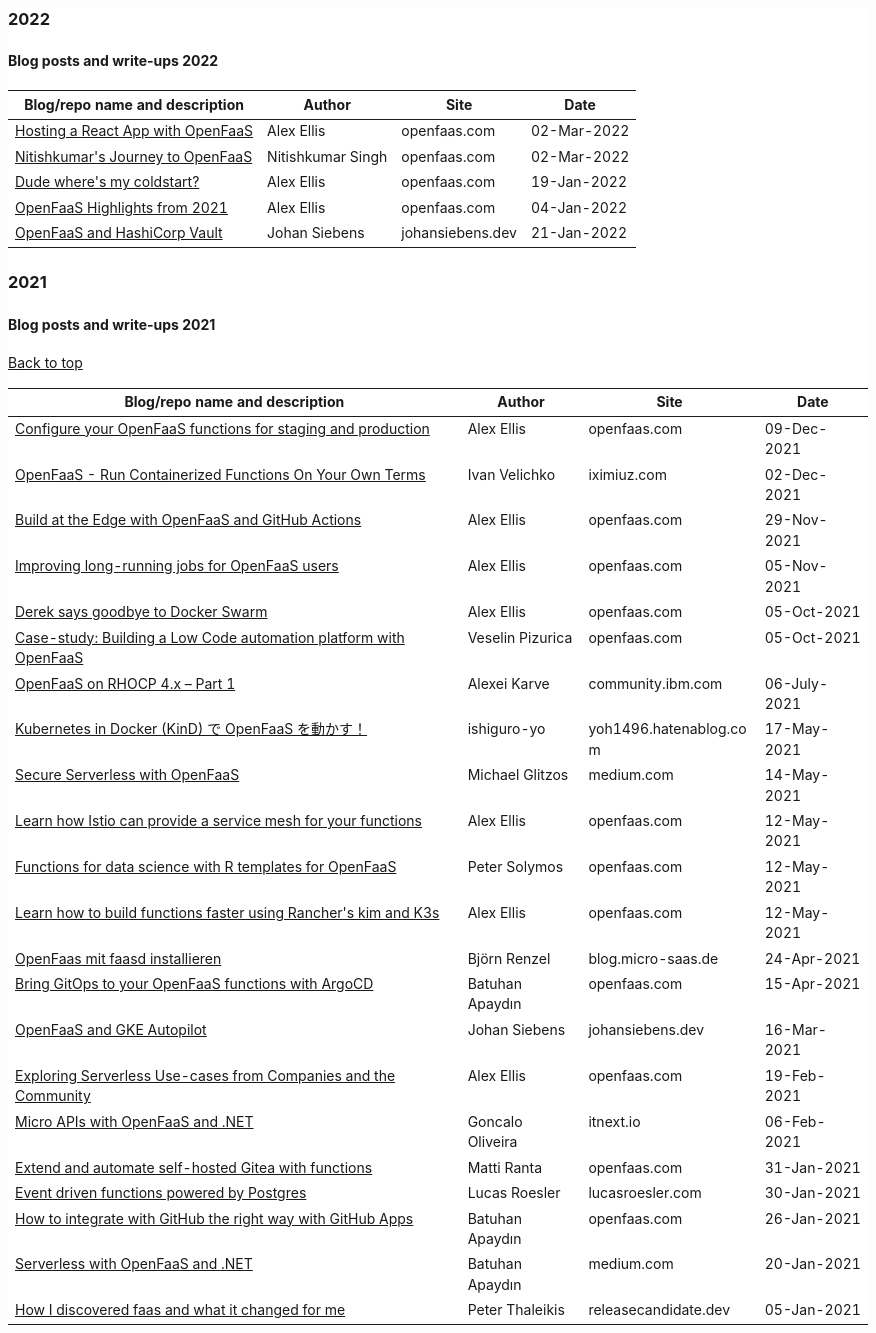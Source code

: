 ### 2022

#### Blog posts and write-ups 2022

| Blog/repo name and description                                          | Author       | Site     | Date        |
|-------------------------------------------------------------------------|--------------|----------|-------------|
| [Hosting a React App with OpenFaaS](https://www.openfaas.com/blog/react-app/) | Alex Ellis | openfaas.com | 02-Mar-2022 |
| [Nitishkumar's Journey to OpenFaaS](https://www.openfaas.com/blog/my-journey-contributing-to-openfaas/) | Nitishkumar Singh | openfaas.com | 02-Mar-2022 |
| [Dude where's my coldstart?](https://www.openfaas.com/blog/what-serverless-coldstart/) | Alex Ellis | openfaas.com | 19-Jan-2022 |
| [OpenFaaS Highlights from 2021](https://www.openfaas.com/blog/highlights-2021/) | Alex Ellis | openfaas.com | 04-Jan-2022 |
| [OpenFaaS and HashiCorp Vault](https://johansiebens.dev/posts/2022/01/openfaas-and-hashicorp-vault/) | Johan Siebens | johansiebens.dev | 21-Jan-2022 |


### 2021

#### Blog posts and write-ups 2021

[Back to top](#openfaas-community)

| Blog/repo name and description                                          | Author       | Site     | Date        |
|-------------------------------------------------------------------------|--------------|----------|-------------|
| [Configure your OpenFaaS functions for staging and production](https://www.openfaas.com/blog/custom-environments/) | Alex Ellis | openfaas.com | 09-Dec-2021 |
| [OpenFaaS - Run Containerized Functions On Your Own Terms](https://iximiuz.com/en/posts/openfaas-case-study/) | Ivan Velichko | iximiuz.com | 02-Dec-2021 |
| [Build at the Edge with OpenFaaS and GitHub Actions](https://www.openfaas.com/blog/edge-actions/) | Alex Ellis | openfaas.com | 29-Nov-2021 |
| [Improving long-running jobs for OpenFaaS users](https://www.openfaas.com/blog/long-running-jobs/) | Alex Ellis | openfaas.com | 05-Nov-2021 |
| [Derek says goodbye to Docker Swarm](https://www.openfaas.com/blog/migrating-derek-from-docker-swarm/) | Alex Ellis | openfaas.com | 05-Oct-2021 |
| [Case-study: Building a Low Code automation platform with OpenFaaS](https://www.openfaas.com/blog/low-code-automation/) | Veselin Pizurica | openfaas.com | 05-Oct-2021 |
| [OpenFaaS on RHOCP 4.x – Part 1](https://community.ibm.com/community/user/publiccloud/blogs/alexei-karve/2021/07/06/openfaas-on-rhocp-1) | Alexei Karve | community.ibm.com | 06-July-2021 |
| [Kubernetes in Docker (KinD) で OpenFaaS を動かす！](https://yoh1496.hatenablog.com/entry/2021/05/17/182207) | ishiguro-yo | yoh1496.hatenablog.com | 17-May-2021 |
| [Secure Serverless with OpenFaaS](https://dev.to/mikeyglitz/secure-serverless-with-openfaas-509b) | Michael Glitzos | medium.com | 14-May-2021 |
| [Learn how Istio can provide a service mesh for your functions](https://www.openfaas.com/blog/istio-functions/) | Alex Ellis | openfaas.com | 12-May-2021 |
| [Functions for data science with R templates for OpenFaaS](https://www.openfaas.com/blog/r-templates/) | Peter Solymos | openfaas.com | 12-May-2021 |
| [Learn how to build functions faster using Rancher's kim and K3s](https://www.openfaas.com/blog/kim/) | Alex Ellis | openfaas.com | 12-May-2021 |
| [OpenFaas mit faasd installieren](https://blog.micro-saas.de/open-faas-mit-faasd-installieren/) | Björn Renzel| blog.micro-saas.de | 24-Apr-2021
| [Bring GitOps to your OpenFaaS functions with ArgoCD](https://www.openfaas.com/blog/bring-gitops-to-your-openfaas-functions-with-argocd/) | Batuhan Apaydın | openfaas.com | 15-Apr-2021 |
| [OpenFaaS and GKE Autopilot](https://johansiebens.dev/posts/2021/03/openfaas-and-gke-autopilot/) | Johan Siebens | johansiebens.dev | 16-Mar-2021 |
| [Exploring Serverless Use-cases from Companies and the Community](https://www.openfaas.com/blog/exploring-serverless-live/) | Alex Ellis | openfaas.com | 19-Feb-2021 |
| [Micro APIs with OpenFaaS and .NET](https://itnext.io/micro-apis-with-openfaas-and-net-f82115efce4) | Goncalo Oliveira | itnext.io | 06-Feb-2021 |
| [Extend and automate self-hosted Gitea with functions ](https://www.openfaas.com/blog/gitea-faas/) | Matti Ranta | openfaas.com | 31-Jan-2021 |
| [Event driven functions powered by Postgres](https://lucasroesler.com/posts/2021/event-driven-faasd-with-postgres/) | Lucas Roesler | lucasroesler.com | 30-Jan-2021 |
| [How to integrate with GitHub the right way with GitHub Apps](https://www.openfaas.com/blog/integrate-with-github-apps-and-faasd/) | Batuhan Apaydın | openfaas.com | 26-Jan-2021 |
| [Serverless with OpenFaaS and .NET](https://goncalo-a-oliveira.medium.com/serverless-with-openfaas-and-net-6a66b5c30a5f) | Batuhan Apaydın | medium.com | 20-Jan-2021 |
| [How I discovered faas and what it changed for me](https://releasecandidate.dev/posts/2021/discovery-faasd-and-openfaas/) | Peter Thaleikis | releasecandidate.dev | 05-Jan-2021 |

